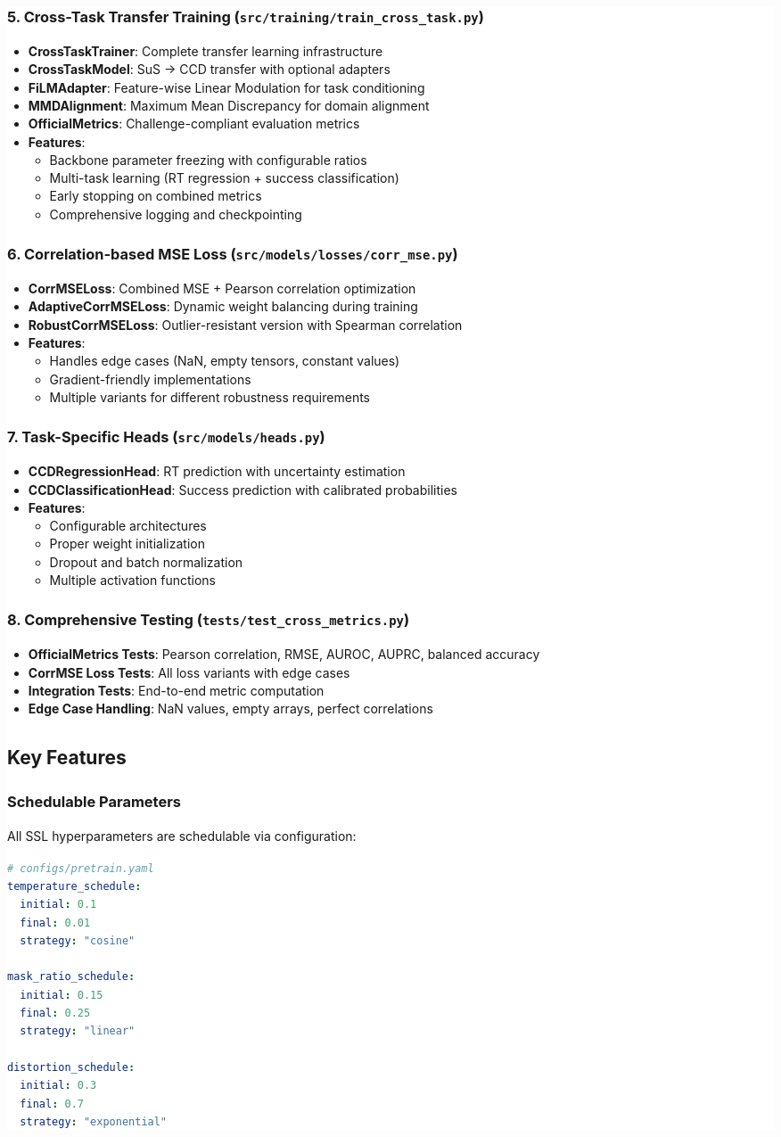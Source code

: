 ### 5. Cross-Task Transfer Training (`src/training/train_cross_task.py`)
- **CrossTaskTrainer**: Complete transfer learning infrastructure
- **CrossTaskModel**: SuS → CCD transfer with optional adapters
- **FiLMAdapter**: Feature-wise Linear Modulation for task conditioning
- **MMDAlignment**: Maximum Mean Discrepancy for domain alignment
- **OfficialMetrics**: Challenge-compliant evaluation metrics
- **Features**:
  - Backbone parameter freezing with configurable ratios
  - Multi-task learning (RT regression + success classification)
  - Early stopping on combined metrics
  - Comprehensive logging and checkpointing

### 6. Correlation-based MSE Loss (`src/models/losses/corr_mse.py`)
- **CorrMSELoss**: Combined MSE + Pearson correlation optimization
- **AdaptiveCorrMSELoss**: Dynamic weight balancing during training
- **RobustCorrMSELoss**: Outlier-resistant version with Spearman correlation
- **Features**:
  - Handles edge cases (NaN, empty tensors, constant values)
  - Gradient-friendly implementations
  - Multiple variants for different robustness requirements

### 7. Task-Specific Heads (`src/models/heads.py`)
- **CCDRegressionHead**: RT prediction with uncertainty estimation
- **CCDClassificationHead**: Success prediction with calibrated probabilities
- **Features**:
  - Configurable architectures
  - Proper weight initialization
  - Dropout and batch normalization
  - Multiple activation functions

### 8. Comprehensive Testing (`tests/test_cross_metrics.py`)
- **OfficialMetrics Tests**: Pearson correlation, RMSE, AUROC, AUPRC, balanced accuracy
- **CorrMSE Loss Tests**: All loss variants with edge cases
- **Integration Tests**: End-to-end metric computation
- **Edge Case Handling**: NaN values, empty arrays, perfect correlations

## Key Features

### Schedulable Parameters
All SSL hyperparameters are schedulable via configuration:
```yaml
# configs/pretrain.yaml
temperature_schedule:
  initial: 0.1
  final: 0.01
  strategy: "cosine"

mask_ratio_schedule:
  initial: 0.15
  final: 0.25
  strategy: "linear"

distortion_schedule:
  initial: 0.3
  final: 0.7
  strategy: "exponential"
```
